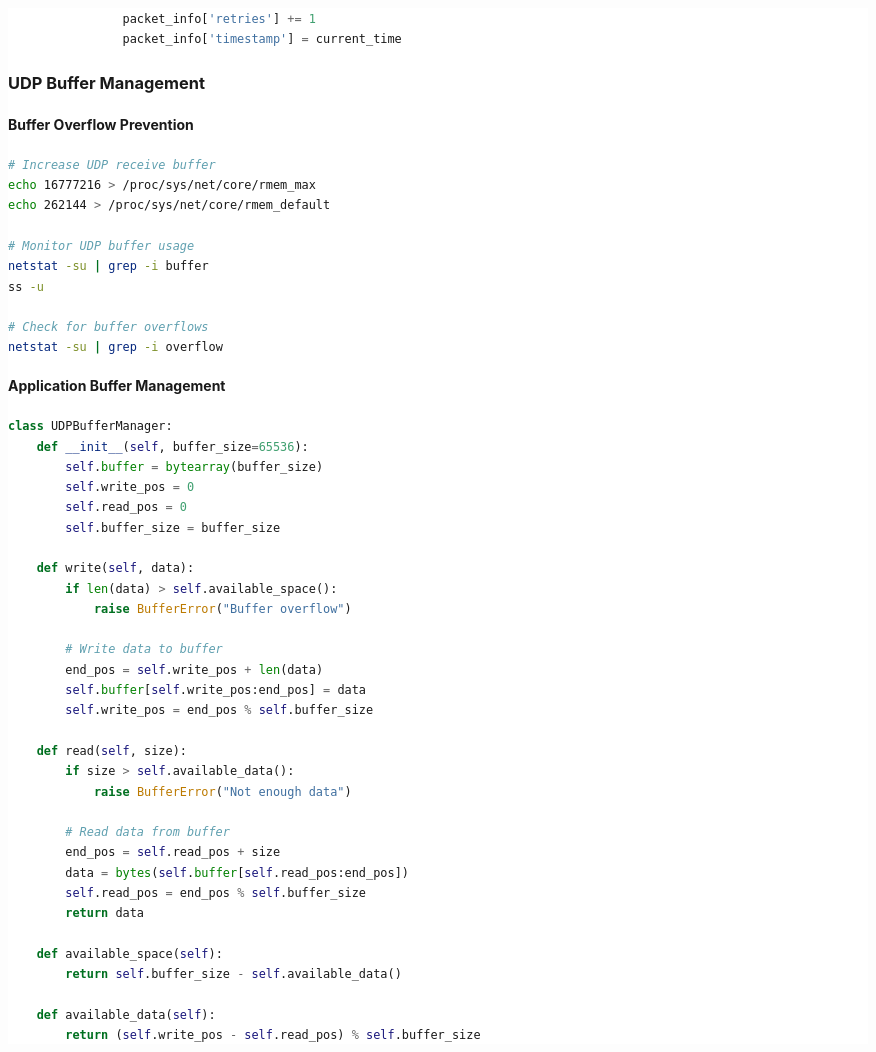 ```python
                packet_info['retries'] += 1
                packet_info['timestamp'] = current_time
```

### UDP Buffer Management

#### Buffer Overflow Prevention
```bash
# Increase UDP receive buffer
echo 16777216 > /proc/sys/net/core/rmem_max
echo 262144 > /proc/sys/net/core/rmem_default

# Monitor UDP buffer usage
netstat -su | grep -i buffer
ss -u

# Check for buffer overflows
netstat -su | grep -i overflow
```

#### Application Buffer Management
```python
class UDPBufferManager:
    def __init__(self, buffer_size=65536):
        self.buffer = bytearray(buffer_size)
        self.write_pos = 0
        self.read_pos = 0
        self.buffer_size = buffer_size
        
    def write(self, data):
        if len(data) > self.available_space():
            raise BufferError("Buffer overflow")
            
        # Write data to buffer
        end_pos = self.write_pos + len(data)
        self.buffer[self.write_pos:end_pos] = data
        self.write_pos = end_pos % self.buffer_size
        
    def read(self, size):
        if size > self.available_data():
            raise BufferError("Not enough data")
            
        # Read data from buffer
        end_pos = self.read_pos + size
        data = bytes(self.buffer[self.read_pos:end_pos])
        self.read_pos = end_pos % self.buffer_size
        return data
        
    def available_space(self):
        return self.buffer_size - self.available_data()
        
    def available_data(self):
        return (self.write_pos - self.read_pos) % self.buffer_size
```
